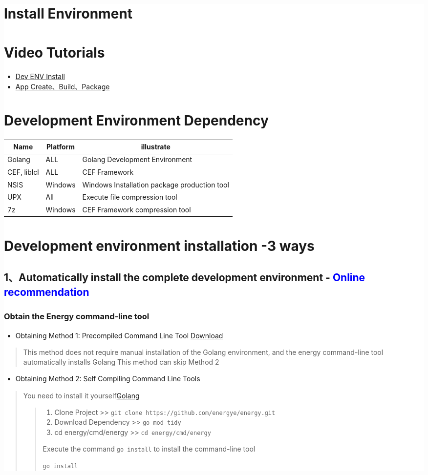 # Install Environment

# Video Tutorials
- [Dev ENV Install](https://www.bilibili.com/video/BV1MN411Q7a2/)
- [App Create、Build、Package](https://www.bilibili.com/video/BV1gv6mYdE5J/)

# Development Environment Dependency
| Name        | Platform       | illustrate                                   |
|-------------|----------------|----------------------------------------------|
| Golang      | ALL            | Golang Development Environment               |
| CEF, liblcl | ALL            | CEF Framework                                |
| NSIS        | Windows        | Windows Installation package production tool |
| UPX         | All            | Execute file compression tool                |
| 7z          | Windows        | CEF Framework compression tool               |

# Development environment installation -3 ways

## 1、Automatically install the complete development environment - <span style="color: blue;">Online recommendation</span>

### Obtain the Energy command-line tool
- Obtaining Method 1: Precompiled Command Line Tool [Download](/en/course/cli-download)
>
> This method does not require manual installation of the Golang environment, and the energy command-line tool automatically installs Golang
> This method can skip Method 2
>
- Obtaining Method 2: Self Compiling Command Line Tools
>
> You need to install it yourself[Golang](https://golang.google.cn/dl/)
>> 1. Clone Project
      >> `git clone https://github.com/energye/energy.git`
>> 2. Download Dependency
      >> `go mod tidy`
>> 3. cd energy/cmd/energy
      >> `cd energy/cmd/energy`
>>
>> Execute the command `go install` to install the command-line tool
>>
>> `go install`
